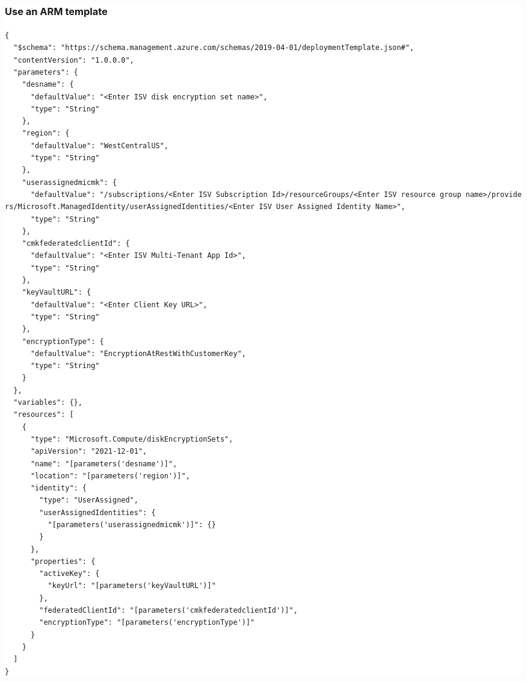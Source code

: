 ### Use an ARM template

```
{
  "$schema": "https://schema.management.azure.com/schemas/2019-04-01/deploymentTemplate.json#",
  "contentVersion": "1.0.0.0",
  "parameters": {
    "desname": {
      "defaultValue": "<Enter ISV disk encryption set name>",
      "type": "String"
    },
    "region": {
      "defaultValue": "WestCentralUS",
      "type": "String"
    },
    "userassignedmicmk": {
      "defaultValue": "/subscriptions/<Enter ISV Subscription Id>/resourceGroups/<Enter ISV resource group name>/providers/Microsoft.ManagedIdentity/userAssignedIdentities/<Enter ISV User Assigned Identity Name>",
      "type": "String"
    },
    "cmkfederatedclientId": {
      "defaultValue": "<Enter ISV Multi-Tenant App Id>",
      "type": "String"
    },
    "keyVaultURL": {
      "defaultValue": "<Enter Client Key URL>",
      "type": "String"
    },
    "encryptionType": {
      "defaultValue": "EncryptionAtRestWithCustomerKey",
      "type": "String"
    }
  },
  "variables": {},
  "resources": [
    {
      "type": "Microsoft.Compute/diskEncryptionSets",
      "apiVersion": "2021-12-01",
      "name": "[parameters('desname')]",
      "location": "[parameters('region')]",
      "identity": {
        "type": "UserAssigned",
        "userAssignedIdentities": {
          "[parameters('userassignedmicmk')]": {}
        }
      },
      "properties": {
        "activeKey": {
          "keyUrl": "[parameters('keyVaultURL')]"
        },
        "federatedClientId": "[parameters('cmkfederatedclientId')]",
        "encryptionType": "[parameters('encryptionType')]"
      }
    }
  ]
}

```
